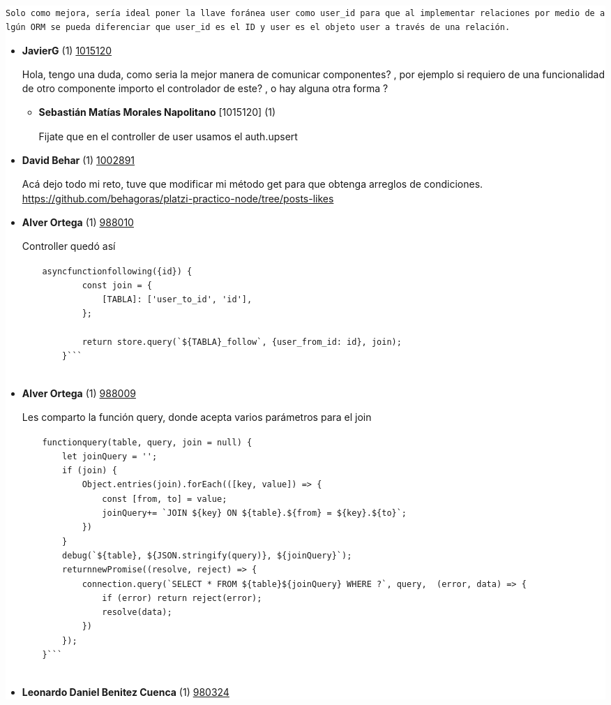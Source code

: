 	Solo como mejora, sería ideal poner la llave foránea user como user_id para que al implementar relaciones por medio de algún ORM se pueda diferenciar que user_id es el ID y user es el objeto user a través de una relación.

* **JavierG** (1) [1015120](https://platzi.com/comentario/1015120/) 

	Hola, tengo una duda, como seria la mejor manera de comunicar componentes? , por ejemplo si requiero de una funcionalidad de otro componente importo el controlador de este? , o hay alguna otra forma ?

	* **Sebastián Matías Morales Napolitano** [1015120] (1)

		Fijate que en el controller de user usamos el auth.upsert

* **David Behar** (1) [1002891](https://platzi.com/comentario/1002891/) 

	Acá dejo todo mi reto, tuve que modificar mi método get para que obtenga arreglos de condiciones.  
	<https://github.com/behagoras/platzi-practico-node/tree/posts-likes>

* **Alver Ortega** (1) [988010](https://platzi.com/comentario/988010/) 

	Controller quedó así
	``` 
	    asyncfunctionfollowing({id}) {
	            const join = {
	                [TABLA]: ['user_to_id', 'id'],
	            };
	    
	            return store.query(`${TABLA}_follow`, {user_from_id: id}, join);
	        }```
	    
	```

* **Alver Ortega** (1) [988009](https://platzi.com/comentario/988009/) 

	Les comparto la función query, donde acepta varios parámetros para el join
	``` 
	    functionquery(table, query, join = null) {
	        let joinQuery = '';
	        if (join) {
	            Object.entries(join).forEach(([key, value]) => {
	                const [from, to] = value;
	                joinQuery+= `JOIN ${key} ON ${table}.${from} = ${key}.${to}`;
	            })
	        }
	        debug(`${table}, ${JSON.stringify(query)}, ${joinQuery}`);
	        returnnewPromise((resolve, reject) => {
	            connection.query(`SELECT * FROM ${table}${joinQuery} WHERE ?`, query,  (error, data) => {
	                if (error) return reject(error);
	                resolve(data);
	            })
	        });
	    }```
	    
	```

* **Leonardo Daniel Benitez Cuenca** (1) [980324](https://platzi.com/comentario/980324/) 
